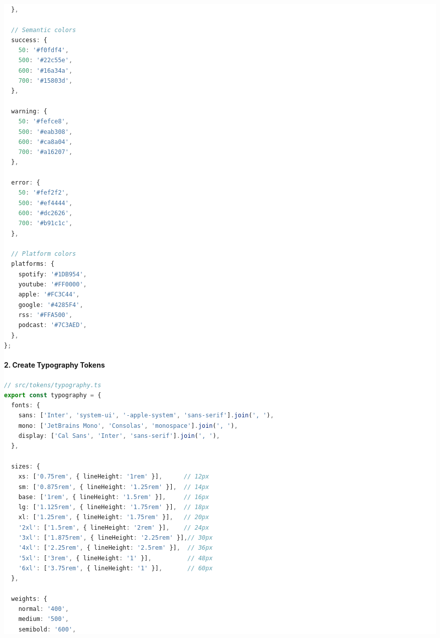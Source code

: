 ```typescript
  },
  
  // Semantic colors
  success: {
    50: '#f0fdf4',
    500: '#22c55e',
    600: '#16a34a',
    700: '#15803d',
  },
  
  warning: {
    50: '#fefce8',
    500: '#eab308',
    600: '#ca8a04',
    700: '#a16207',
  },
  
  error: {
    50: '#fef2f2',
    500: '#ef4444',
    600: '#dc2626',
    700: '#b91c1c',
  },
  
  // Platform colors
  platforms: {
    spotify: '#1DB954',
    youtube: '#FF0000',
    apple: '#FC3C44',
    google: '#4285F4',
    rss: '#FFA500',
    podcast: '#7C3AED',
  },
};
```

#### 2. Create Typography Tokens

```typescript
// src/tokens/typography.ts
export const typography = {
  fonts: {
    sans: ['Inter', 'system-ui', '-apple-system', 'sans-serif'].join(', '),
    mono: ['JetBrains Mono', 'Consolas', 'monospace'].join(', '),
    display: ['Cal Sans', 'Inter', 'sans-serif'].join(', '),
  },
  
  sizes: {
    xs: ['0.75rem', { lineHeight: '1rem' }],      // 12px
    sm: ['0.875rem', { lineHeight: '1.25rem' }],  // 14px
    base: ['1rem', { lineHeight: '1.5rem' }],     // 16px
    lg: ['1.125rem', { lineHeight: '1.75rem' }],  // 18px
    xl: ['1.25rem', { lineHeight: '1.75rem' }],   // 20px
    '2xl': ['1.5rem', { lineHeight: '2rem' }],    // 24px
    '3xl': ['1.875rem', { lineHeight: '2.25rem' }],// 30px
    '4xl': ['2.25rem', { lineHeight: '2.5rem' }],  // 36px
    '5xl': ['3rem', { lineHeight: '1' }],          // 48px
    '6xl': ['3.75rem', { lineHeight: '1' }],       // 60px
  },
  
  weights: {
    normal: '400',
    medium: '500',
    semibold: '600',
```